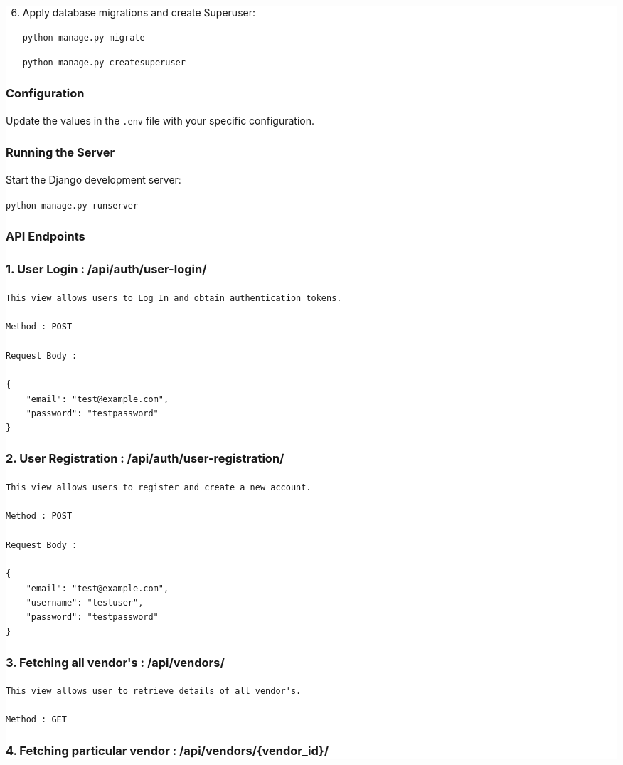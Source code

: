 6. Apply database migrations and create Superuser:

    ```bash
    python manage.py migrate
    ```

    ```bash
    python manage.py createsuperuser
    ```

### Configuration

 Update the values in the `.env` file with your specific configuration.

### Running the Server

Start the Django development server:

```bash
python manage.py runserver
```

### API Endpoints
### 1. User Login : /api/auth/user-login/

    This view allows users to Log In and obtain authentication tokens.

    Method : POST

    Request Body :

    {
        "email": "test@example.com",
        "password": "testpassword"
    }
    
### 2. User Registration : /api/auth/user-registration/

    This view allows users to register and create a new account.

    Method : POST

    Request Body :

    {
        "email": "test@example.com",
        "username": "testuser",
        "password": "testpassword"
    }

### 3. Fetching all vendor's : /api/vendors/

    This view allows user to retrieve details of all vendor's.

    Method : GET

### 4. Fetching particular vendor : /api/vendors/{vendor_id}/
